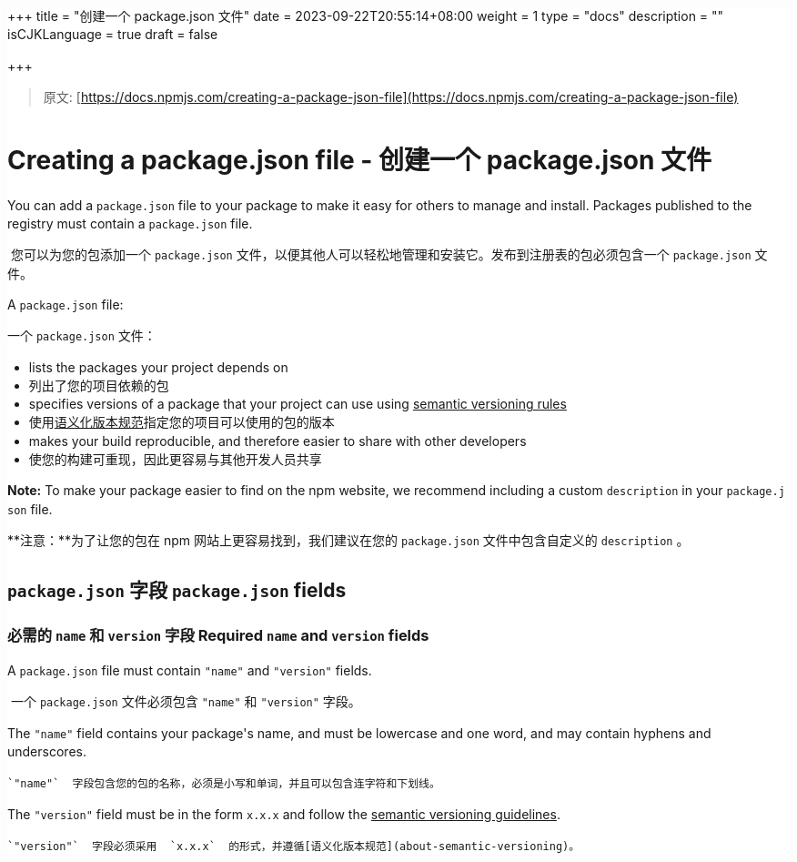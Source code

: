 +++
title = "创建一个 package.json 文件"
date = 2023-09-22T20:55:14+08:00
weight = 1
type = "docs"
description = ""
isCJKLanguage = true
draft = false

+++

> 原文: [https://docs.npmjs.com/creating-a-package-json-file](https://docs.npmjs.com/creating-a-package-json-file)

# Creating a package.json file - 创建一个 package.json 文件

You can add a `package.json` file to your package to make it easy for others to manage and install. Packages published to the registry must contain a `package.json` file.

​	您可以为您的包添加一个  `package.json`  文件，以便其他人可以轻松地管理和安装它。发布到注册表的包必须包含一个  `package.json`  文件。

A `package.json` file:

一个  `package.json`  文件：

- lists the packages your project depends on
- 列出了您的项目依赖的包
- specifies versions of a package that your project can use using [semantic versioning rules](about-semantic-versioning)
- 使用[语义化版本规范](about-semantic-versioning)指定您的项目可以使用的包的版本
- makes your build reproducible, and therefore easier to share with other developers
- 使您的构建可重现，因此更容易与其他开发人员共享

**Note:** To make your package easier to find on the npm website, we recommend including a custom `description` in your `package.json` file.

**注意：**为了让您的包在 npm 网站上更容易找到，我们建议在您的  `package.json`  文件中包含自定义的  `description` 。

## `package.json`  字段 `package.json` fields

### 必需的  `name`  和  `version`  字段 Required `name` and `version` fields

A `package.json` file must contain `"name"` and `"version"` fields.

​	一个  `package.json`  文件必须包含  `"name"`  和  `"version"`  字段。

The `"name"` field contains your package's name, and must be lowercase and one word, and may contain hyphens and underscores.

 	`"name"`  字段包含您的包的名称，必须是小写和单词，并且可以包含连字符和下划线。

The `"version"` field must be in the form `x.x.x` and follow the [semantic versioning guidelines](about-semantic-versioning).

 	`"version"`  字段必须采用  `x.x.x`  的形式，并遵循[语义化版本规范](about-semantic-versioning)。
